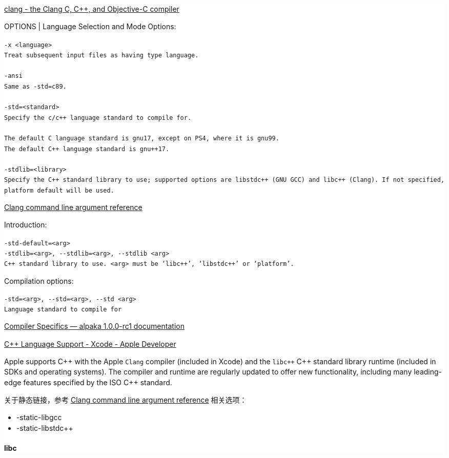 [clang - the Clang C, C++, and Objective-C compiler](https://clang.llvm.org/docs/CommandGuide/clang.html)

OPTIONS | Language Selection and Mode Options:

```Shell
-x <language>
Treat subsequent input files as having type language.

-ansi
Same as -std=c89.

-std=<standard>
Specify the c/c++ language standard to compile for.

The default C language standard is gnu17, except on PS4, where it is gnu99.
The default C++ language standard is gnu++17.

-stdlib=<library>
Specify the C++ standard library to use; supported options are libstdc++ (GNU GCC) and libc++ (Clang). If not specified, platform default will be used.
```

[Clang command line argument reference](https://clang.llvm.org/docs/ClangCommandLineReference.html)

Introduction:

```Shell
-std-default=<arg>
-stdlib=<arg>, --stdlib=<arg>, --stdlib <arg>
C++ standard library to use. <arg> must be ‘libc++’, ‘libstdc++’ or ‘platform’.
```

Compilation options:

```Shell
-std=<arg>, --std=<arg>, --std <arg>
Language standard to compile for
```

[Compiler Specifics — alpaka 1.0.0-rc1 documentation](https://alpaka.readthedocs.io/en/latest/advanced/compiler.html)

[C++ Language Support - Xcode - Apple Developer](https://developer.apple.com/xcode/cpp/)

Apple supports C++ with the Apple `Clang` compiler (included in Xcode) and the `libc++` C++ standard library runtime (included in SDKs and operating systems). The compiler and runtime are regularly updated to offer new functionality, including many leading-edge features specified by the ISO C++ standard.

关于静态链接，参考 [Clang command line argument reference](https://clang.llvm.org/docs/ClangCommandLineReference.html) 相关选项：

- -static-libgcc
- -static-libstdc++

#### libc
